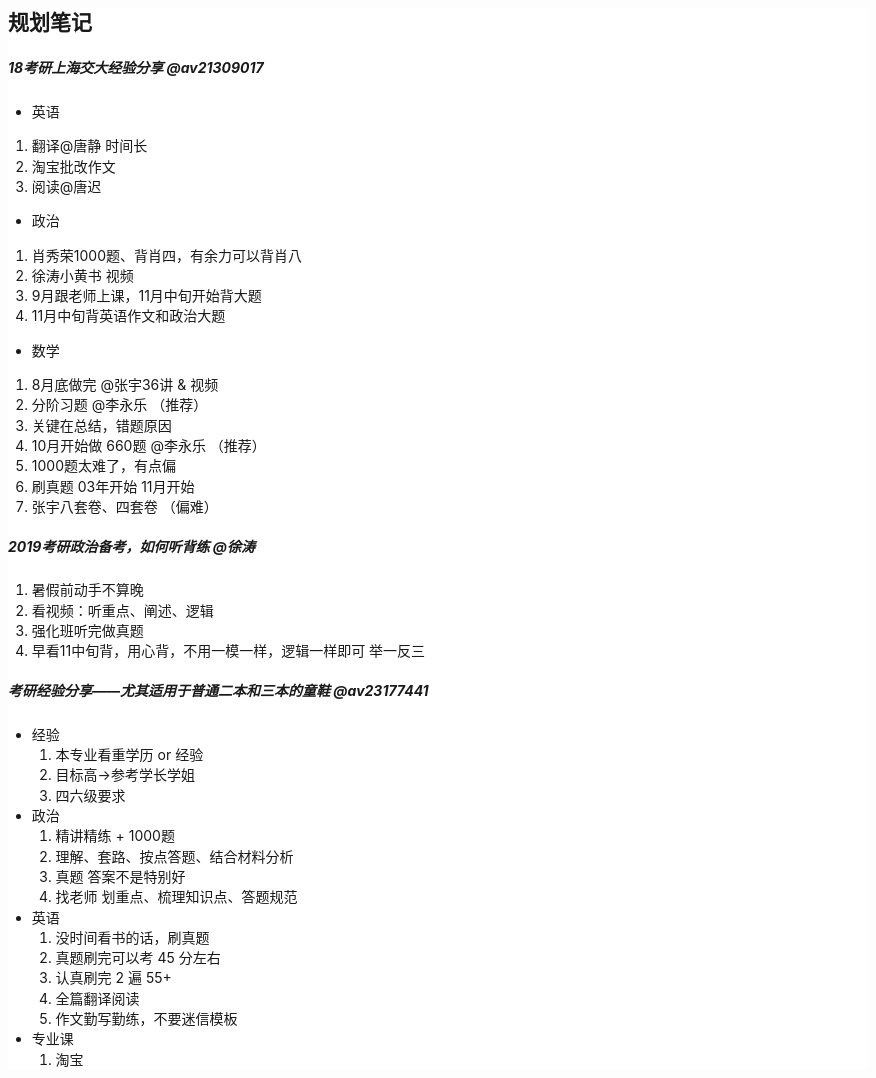 

## 规划笔记

##### 18考研上海交大经验分享 @av21309017

- 英语

1. 翻译@唐静 时间长
2. 淘宝批改作文
3. 阅读@唐迟

- 政治

1. 肖秀荣1000题、背肖四，有余力可以背肖八
2. 徐涛小黄书 视频
3. 9月跟老师上课，11月中旬开始背大题
4. 11月中旬背英语作文和政治大题

- 数学

1. 8月底做完 @张宇36讲 & 视频
2. 分阶习题 @李永乐 （推荐）
3. 关键在总结，错题原因
4. 10月开始做 660题 @李永乐 （推荐）
5. 1000题太难了，有点偏
6. 刷真题 03年开始 11月开始
7. 张宇八套卷、四套卷 （偏难）

##### 2019考研政治备考，如何听背练 @徐涛

1. 暑假前动手不算晚
2. 看视频：听重点、阐述、逻辑
3. 强化班听完做真题
4. 早看11中旬背，用心背，不用一模一样，逻辑一样即可 举一反三

##### 考研经验分享——尤其适用于普通二本和三本的童鞋 @av23177441

- 经验
  1. 本专业看重学历 or 经验
  2. 目标高->参考学长学姐
  3. 四六级要求
- 政治
  1. 精讲精练 + 1000题
  2. 理解、套路、按点答题、结合材料分析
  3. 真题 答案不是特别好
  4. 找老师 划重点、梳理知识点、答题规范
- 英语
  1. 没时间看书的话，刷真题
  2. 真题刷完可以考 45 分左右
  3. 认真刷完 2 遍 55+
  4. 全篇翻译阅读
  5. 作文勤写勤练，不要迷信模板
- 专业课
  1. 淘宝
